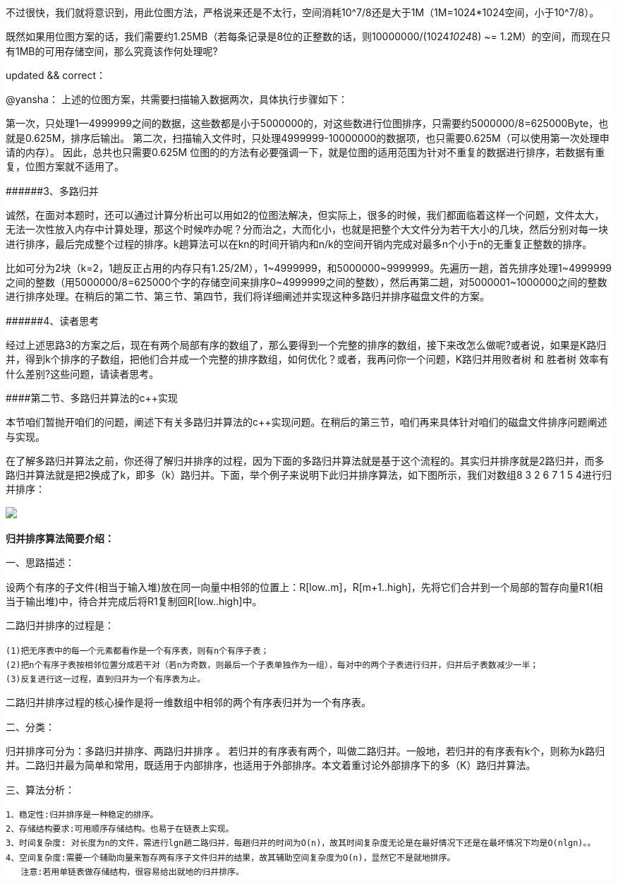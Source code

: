不过很快，我们就将意识到，用此位图方法，严格说来还是不太行，空间消耗10^7/8还是大于1M（1M=1024*1024空间，小于10^7/8）。

既然如果用位图方案的话，我们需要约1.25MB（若每条记录是8位的正整数的话，则10000000/(1024*1024*8) ~= 1.2M）的空间，而现在只有1MB的可用存储空间，那么究竟该作何处理呢?

updated && correct：

   @yansha： 上述的位图方案，共需要扫描输入数据两次，具体执行步骤如下：

第一次，只处理1—4999999之间的数据，这些数都是小于5000000的，对这些数进行位图排序，只需要约5000000/8=625000Byte，也就是0.625M，排序后输出。
第二次，扫描输入文件时，只处理4999999-10000000的数据项，也只需要0.625M（可以使用第一次处理申请的内存）。
因此，总共也只需要0.625M
位图的的方法有必要强调一下，就是位图的适用范围为针对不重复的数据进行排序，若数据有重复，位图方案就不适用了。

######3、多路归并

诚然，在面对本题时，还可以通过计算分析出可以用如2的位图法解决，但实际上，很多的时候，我们都面临着这样一个问题，文件太大，无法一次性放入内存中计算处理，那这个时候咋办呢？分而治之，大而化小，也就是把整个大文件分为若干大小的几块，然后分别对每一块进行排序，最后完成整个过程的排序。k趟算法可以在kn的时间开销内和n/k的空间开销内完成对最多n个小于n的无重复正整数的排序。

比如可分为2块（k=2，1趟反正占用的内存只有1.25/2M），1~4999999，和5000000~9999999。先遍历一趟，首先排序处理1~4999999之间的整数（用5000000/8=625000个字的存储空间来排序0~4999999之间的整数），然后再第二趟，对5000001~1000000之间的整数进行排序处理。在稍后的第二节、第三节、第四节，我们将详细阐述并实现这种多路归并排序磁盘文件的方案。

######4、读者思考

经过上述思路3的方案之后，现在有两个局部有序的数组了，那么要得到一个完整的排序的数组，接下来改怎么做呢?或者说，如果是K路归并，得到k个排序的子数组，把他们合并成一个完整的排序数组，如何优化？或者，我再问你一个问题，K路归并用败者树 和 胜者树 效率有什么差别?这些问题，请读者思考。

####第二节、多路归并算法的c++实现

本节咱们暂抛开咱们的问题，阐述下有关多路归并算法的c++实现问题。在稍后的第三节，咱们再来具体针对咱们的磁盘文件排序问题阐述与实现。

在了解多路归并算法之前，你还得了解归并排序的过程，因为下面的多路归并算法就是基于这个流程的。其实归并排序就是2路归并，而多路归并算法就是把2换成了k，即多（k）路归并。下面，举个例子来说明下此归并排序算法，如下图所示，我们对数组8 3 2 6 7 1 5 4进行归并排序：

![](../images/10/10.2.jpg)

**归并排序算法简要介绍：**

一、思路描述：

设两个有序的子文件(相当于输入堆)放在同一向量中相邻的位置上：R[low..m]，R[m+1..high]，先将它们合并到一个局部的暂存向量R1(相当于输出堆)中，待合并完成后将R1复制回R[low..high]中。

二路归并排序的过程是：

    (1)把无序表中的每一个元素都看作是一个有序表，则有n个有序子表；
    (2)把n个有序子表按相邻位置分成若干对（若n为奇数，则最后一个子表单独作为一组），每对中的两个子表进行归并，归并后子表数减少一半；
    (3)反复进行这一过程，直到归并为一个有序表为止。

二路归并排序过程的核心操作是将一维数组中相邻的两个有序表归并为一个有序表。

二、分类：

归并排序可分为：多路归并排序、两路归并排序 。
若归并的有序表有两个，叫做二路归并。一般地，若归并的有序表有k个，则称为k路归并。二路归并最为简单和常用，既适用于内部排序，也适用于外部排序。本文着重讨论外部排序下的多（K）路归并算法。

三、算法分析：

    1、稳定性:归并排序是一种稳定的排序。
    2、存储结构要求:可用顺序存储结构。也易于在链表上实现。
    3、时间复杂度: 对长度为n的文件，需进行lgn趟二路归并，每趟归并的时间为O(n)，故其时间复杂度无论是在最好情况下还是在最坏情况下均是O(nlgn)。。
    4、空间复杂度:需要一个辅助向量来暂存两有序子文件归并的结果，故其辅助空间复杂度为O(n)，显然它不是就地排序。
       注意:若用单链表做存储结构，很容易给出就地的归并排序。
